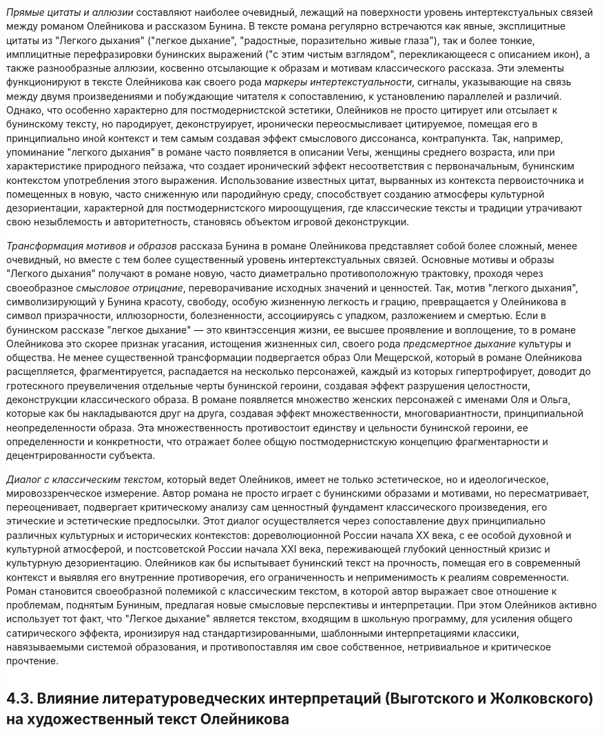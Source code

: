 *Прямые цитаты и аллюзии* составляют наиболее очевидный, лежащий на поверхности уровень интертекстуальных связей между романом Олейникова и рассказом Бунина. В тексте романа регулярно встречаются как явные, эксплицитные цитаты из "Легкого дыхания" ("легкое дыхание", "радостные, поразительно живые глаза"), так и более тонкие, имплицитные перефразировки бунинских выражений ("с этим чистым взглядом", перекликающееся с описанием икон), а также разнообразные аллюзии, косвенно отсылающие к образам и мотивам классического рассказа. Эти элементы функционируют в тексте Олейникова как своего рода *маркеры интертекстуальности*, сигналы, указывающие на связь между двумя произведениями и побуждающие читателя к сопоставлению, к установлению параллелей и различий. Однако, что особенно характерно для постмодернистской эстетики, Олейников не просто цитирует или отсылает к бунинскому тексту, но пародирует, деконструирует, иронически переосмысливает цитируемое, помещая его в принципиально иной контекст и тем самым создавая эффект смыслового диссонанса, контрапункта. Так, например, упоминание "легкого дыхания" в романе часто появляется в описании Verы, женщины среднего возраста, или при характеристике природного пейзажа, что создает иронический эффект несоответствия с первоначальным, бунинским контекстом употребления этого выражения. Использование известных цитат, вырванных из контекста первоисточника и помещенных в новую, часто сниженную или пародийную среду, способствует созданию атмосферы культурной дезориентации, характерной для постмодернистского мироощущения, где классические тексты и традиции утрачивают свою незыблемость и авторитетность, становясь объектом игровой деконструкции.

*Трансформация мотивов и образов* рассказа Бунина в романе Олейникова представляет собой более сложный, менее очевидный, но вместе с тем более существенный уровень интертекстуальных связей. Основные мотивы и образы "Легкого дыхания" получают в романе новую, часто диаметрально противоположную трактовку, проходя через своеобразное *смысловое отрицание*, переворачивание исходных значений и ценностей. Так, мотив "легкого дыхания", символизирующий у Бунина красоту, свободу, особую жизненную легкость и грацию, превращается у Олейникова в символ призрачности, иллюзорности, болезненности, ассоциируясь с упадком, разложением и смертью. Если в бунинском рассказе "легкое дыхание" — это квинтэссенция жизни, ее высшее проявление и воплощение, то в романе Олейникова это скорее признак угасания, истощения жизненных сил, своего рода *предсмертное дыхание* культуры и общества. Не менее существенной трансформации подвергается образ Оли Мещерской, который в романе Олейникова расщепляется, фрагментируется, распадается на несколько персонажей, каждый из которых гипертрофирует, доводит до гротескного преувеличения отдельные черты бунинской героини, создавая эффект разрушения целостности, деконструкции классического образа. В романе появляется множество женских персонажей с именами Оля и Ольга, которые как бы накладываются друг на друга, создавая эффект множественности, многовариантности, принципиальной неопределенности образа. Эта множественность противостоит единству и цельности бунинской героини, ее определенности и конкретности, что отражает более общую постмодернистскую концепцию фрагментарности и децентрированности субъекта.

*Диалог с классическим текстом*, который ведет Олейников, имеет не только эстетическое, но и идеологическое, мировоззренческое измерение. Автор романа не просто играет с бунинскими образами и мотивами, но пересматривает, переоценивает, подвергает критическому анализу сам ценностный фундамент классического произведения, его этические и эстетические предпосылки. Этот диалог осуществляется через сопоставление двух принципиально различных культурных и исторических контекстов: дореволюционной России начала XX века, с ее особой духовной и культурной атмосферой, и постсоветской России начала XXI века, переживающей глубокий ценностный кризис и культурную дезориентацию. Олейников как бы испытывает бунинский текст на прочность, помещая его в современный контекст и выявляя его внутренние противоречия, его ограниченность и неприменимость к реалиям современности. Роман становится своеобразной полемикой с классическим текстом, в которой автор выражает свое отношение к проблемам, поднятым Буниным, предлагая новые смысловые перспективы и интерпретации. При этом Олейников активно использует тот факт, что "Легкое дыхание" является текстом, входящим в школьную программу, для усиления общего сатирического эффекта, иронизируя над стандартизированными, шаблонными интерпретациями классики, навязываемыми системой образования, и противопоставляя им свое собственное, нетривиальное и критическое прочтение.

## 4.3. Влияние литературоведческих интерпретаций (Выготского и Жолковского) на художественный текст Олейникова

